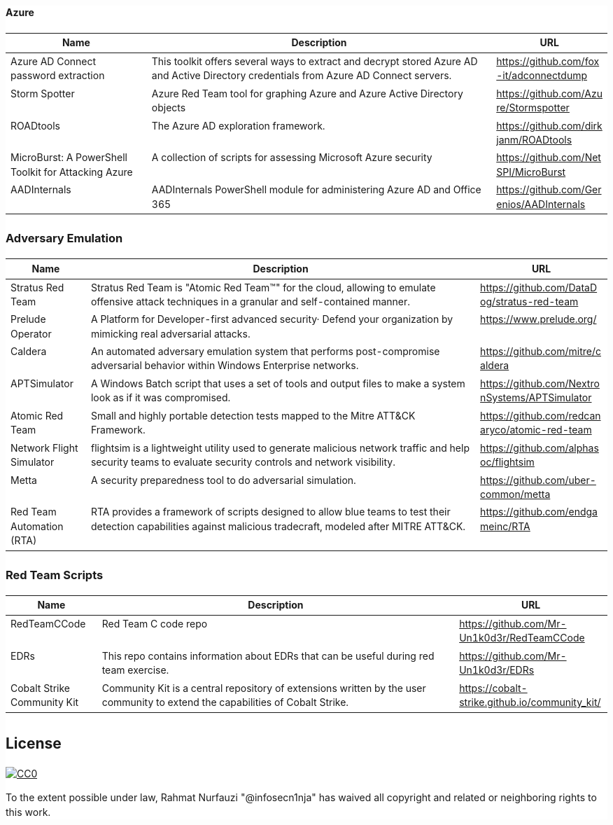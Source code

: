 #### Azure
|Name|Description|URL|
|-----|-----------|----|
|Azure AD Connect password extraction|This toolkit offers several ways to extract and decrypt stored Azure AD and Active Directory credentials from Azure AD Connect servers.|https://github.com/fox-it/adconnectdump|
|Storm Spotter|Azure Red Team tool for graphing Azure and Azure Active Directory objects|https://github.com/Azure/Stormspotter|
|ROADtools|The Azure AD exploration framework.|https://github.com/dirkjanm/ROADtools|
|MicroBurst: A PowerShell Toolkit for Attacking Azure|A collection of scripts for assessing Microsoft Azure security|https://github.com/NetSPI/MicroBurst|
|AADInternals|AADInternals PowerShell module for administering Azure AD and Office 365|https://github.com/Gerenios/AADInternals|

### Adversary Emulation
|Name|Description|URL|
|-----|-----------|----|
|Stratus Red Team|Stratus Red Team is "Atomic Red Team™" for the cloud, allowing to emulate offensive attack techniques in a granular and self-contained manner.|https://github.com/DataDog/stratus-red-team|
|Prelude Operator|A Platform for Developer-first advanced security· Defend your organization by mimicking real adversarial attacks.|https://www.prelude.org/|
|Caldera|An automated adversary emulation system that performs post-compromise adversarial behavior within Windows Enterprise networks.|https://github.com/mitre/caldera|
|APTSimulator|A Windows Batch script that uses a set of tools and output files to make a system look as if it was compromised.|https://github.com/NextronSystems/APTSimulator|
|Atomic Red Team|Small and highly portable detection tests mapped to the Mitre ATT&CK Framework.|https://github.com/redcanaryco/atomic-red-team|
|Network Flight Simulator|flightsim is a lightweight utility used to generate malicious network traffic and help security teams to evaluate security controls and network visibility.|https://github.com/alphasoc/flightsim|
|Metta|A security preparedness tool to do adversarial simulation.|https://github.com/uber-common/metta|
|Red Team Automation (RTA)| RTA provides a framework of scripts designed to allow blue teams to test their detection capabilities against malicious tradecraft, modeled after MITRE ATT&CK.|https://github.com/endgameinc/RTA|

### Red Team Scripts
|Name|Description|URL|
|-----|-----------|----|
|RedTeamCCode|Red Team C code repo|https://github.com/Mr-Un1k0d3r/RedTeamCCode|
|EDRs|This repo contains information about EDRs that can be useful during red team exercise.|https://github.com/Mr-Un1k0d3r/EDRs|
|Cobalt Strike Community Kit|Community Kit is a central repository of extensions written by the user community to extend the capabilities of Cobalt Strike.|https://cobalt-strike.github.io/community_kit/|

## License
[![CC0](http://mirrors.creativecommons.org/presskit/buttons/88x31/svg/cc-zero.svg)](http://creativecommons.org/publicdomain/zero/1.0)

To the extent possible under law, Rahmat Nurfauzi &#34;@infosecn1nja&#34; has waived all copyright and related or neighboring rights to this work.
